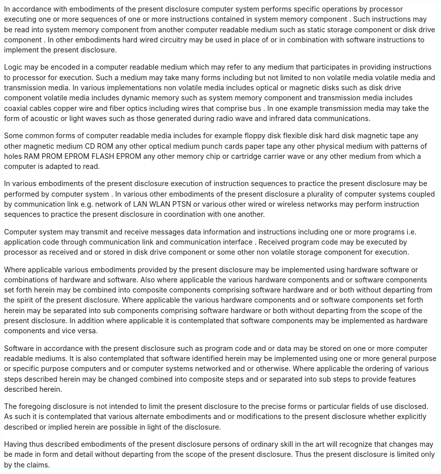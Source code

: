 In accordance with embodiments of the present disclosure computer system performs specific operations by processor executing one or more sequences of one or more instructions contained in system memory component . Such instructions may be read into system memory component from another computer readable medium such as static storage component or disk drive component . In other embodiments hard wired circuitry may be used in place of or in combination with software instructions to implement the present disclosure.

Logic may be encoded in a computer readable medium which may refer to any medium that participates in providing instructions to processor for execution. Such a medium may take many forms including but not limited to non volatile media volatile media and transmission media. In various implementations non volatile media includes optical or magnetic disks such as disk drive component volatile media includes dynamic memory such as system memory component and transmission media includes coaxial cables copper wire and fiber optics including wires that comprise bus . In one example transmission media may take the form of acoustic or light waves such as those generated during radio wave and infrared data communications.

Some common forms of computer readable media includes for example floppy disk flexible disk hard disk magnetic tape any other magnetic medium CD ROM any other optical medium punch cards paper tape any other physical medium with patterns of holes RAM PROM EPROM FLASH EPROM any other memory chip or cartridge carrier wave or any other medium from which a computer is adapted to read.

In various embodiments of the present disclosure execution of instruction sequences to practice the present disclosure may be performed by computer system . In various other embodiments of the present disclosure a plurality of computer systems coupled by communication link e.g. network of LAN WLAN PTSN or various other wired or wireless networks may perform instruction sequences to practice the present disclosure in coordination with one another.

Computer system may transmit and receive messages data information and instructions including one or more programs i.e. application code through communication link and communication interface . Received program code may be executed by processor as received and or stored in disk drive component or some other non volatile storage component for execution.

Where applicable various embodiments provided by the present disclosure may be implemented using hardware software or combinations of hardware and software. Also where applicable the various hardware components and or software components set forth herein may be combined into composite components comprising software hardware and or both without departing from the spirit of the present disclosure. Where applicable the various hardware components and or software components set forth herein may be separated into sub components comprising software hardware or both without departing from the scope of the present disclosure. In addition where applicable it is contemplated that software components may be implemented as hardware components and vice versa.

Software in accordance with the present disclosure such as program code and or data may be stored on one or more computer readable mediums. It is also contemplated that software identified herein may be implemented using one or more general purpose or specific purpose computers and or computer systems networked and or otherwise. Where applicable the ordering of various steps described herein may be changed combined into composite steps and or separated into sub steps to provide features described herein.

The foregoing disclosure is not intended to limit the present disclosure to the precise forms or particular fields of use disclosed. As such it is contemplated that various alternate embodiments and or modifications to the present disclosure whether explicitly described or implied herein are possible in light of the disclosure.

Having thus described embodiments of the present disclosure persons of ordinary skill in the art will recognize that changes may be made in form and detail without departing from the scope of the present disclosure. Thus the present disclosure is limited only by the claims.

